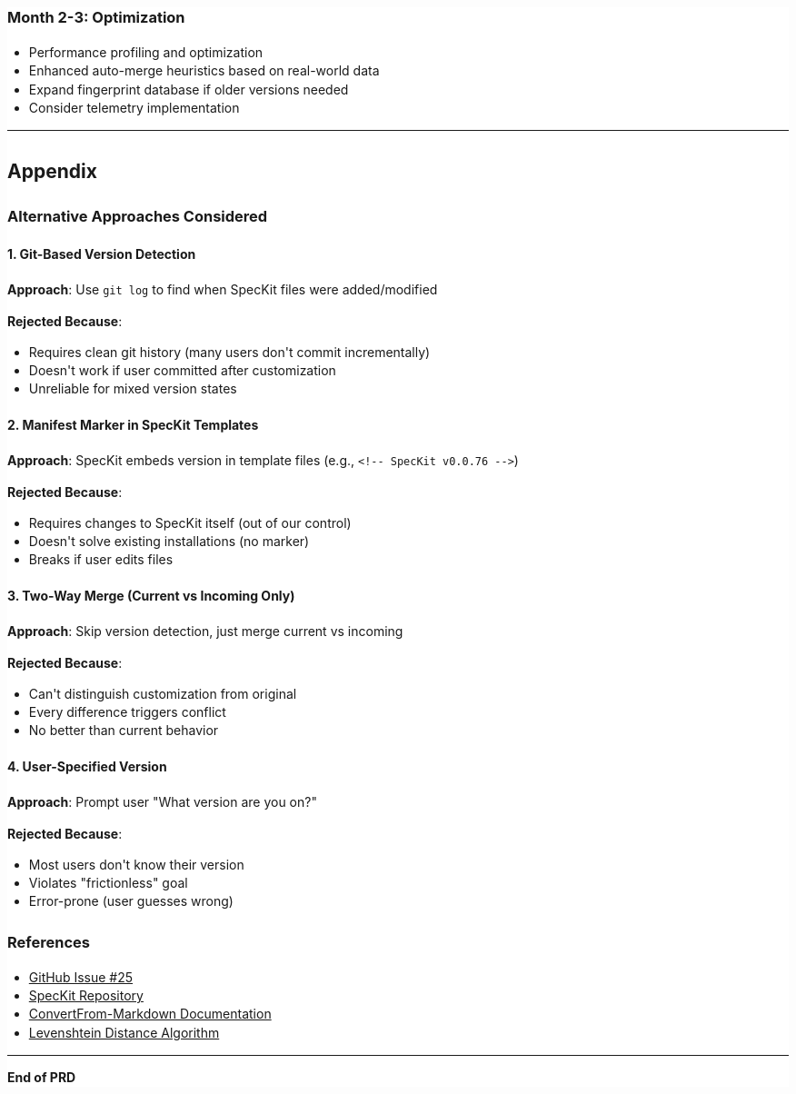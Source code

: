 ### Month 2-3: Optimization

- Performance profiling and optimization
- Enhanced auto-merge heuristics based on real-world data
- Expand fingerprint database if older versions needed
- Consider telemetry implementation

---

## Appendix

### Alternative Approaches Considered

#### 1. Git-Based Version Detection
**Approach**: Use `git log` to find when SpecKit files were added/modified

**Rejected Because**:
- Requires clean git history (many users don't commit incrementally)
- Doesn't work if user committed after customization
- Unreliable for mixed version states

#### 2. Manifest Marker in SpecKit Templates
**Approach**: SpecKit embeds version in template files (e.g., `<!-- SpecKit v0.0.76 -->`)

**Rejected Because**:
- Requires changes to SpecKit itself (out of our control)
- Doesn't solve existing installations (no marker)
- Breaks if user edits files

#### 3. Two-Way Merge (Current vs Incoming Only)
**Approach**: Skip version detection, just merge current vs incoming

**Rejected Because**:
- Can't distinguish customization from original
- Every difference triggers conflict
- No better than current behavior

#### 4. User-Specified Version
**Approach**: Prompt user "What version are you on?"

**Rejected Because**:
- Most users don't know their version
- Violates "frictionless" goal
- Error-prone (user guesses wrong)

### References

- [GitHub Issue #25](https://github.com/NotMyself/claude-win11-speckit-update-skill/issues/25)
- [SpecKit Repository](https://github.com/github/spec-kit)
- [ConvertFrom-Markdown Documentation](https://learn.microsoft.com/en-us/powershell/module/microsoft.powershell.utility/convertfrom-markdown)
- [Levenshtein Distance Algorithm](https://en.wikipedia.org/wiki/Levenshtein_distance)

---

**End of PRD**
